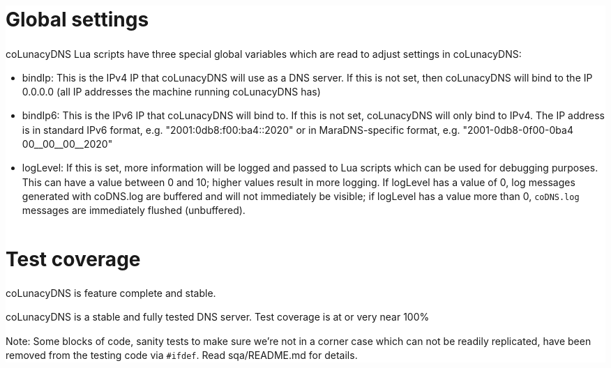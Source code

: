 # Global settings

coLunacyDNS Lua scripts have three special global variables which are 
read to adjust settings in coLunacyDNS: 

* bindIp: This is the IPv4 IP that coLunacyDNS will use as a DNS 
  server. If this is not set, then coLunacyDNS will bind to the IP 
  0.0.0.0 (all IP addresses the machine running coLunacyDNS has)

* bindIp6: This is the IPv6 IP that coLunacyDNS will bind to. If this 
  is not set, coLunacyDNS will only bind to IPv4. The IP address is 
  in standard IPv6 format, e.g. "2001:0db8:f00:ba4::2020" or in 
  MaraDNS-specific format, e.g. "2001-0db8-0f00-0ba4 
  00__00__00__2020"

* logLevel: If this is set, more information will be logged and passed 
  to Lua scripts which can be used for debugging purposes. This can 
  have a value between 0 and 10; higher values result in more 
  logging. If logLevel has a value of 0, log messages generated 
  with coDNS.log are buffered and will not immediately be visible; 
  if logLevel has a value more than 0, `coDNS.log` messages are 
  immediately flushed (unbuffered).

# Test coverage

coLunacyDNS is feature complete and stable. 

coLunacyDNS is a stable and fully tested DNS server. Test coverage is 
at or very near 100% 

Note: Some blocks of code, sanity tests to make sure we’re not in a 
corner case which can not be readily replicated, have been removed from 
the testing code via `#ifdef`. Read sqa/README.md for details.  

